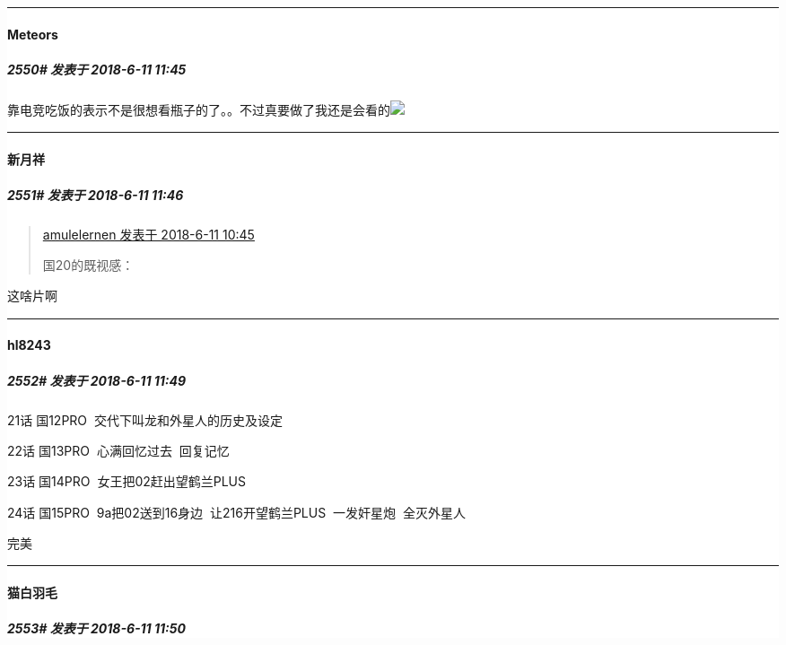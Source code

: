 
*****

####  Meteors  
##### 2550#       发表于 2018-6-11 11:45




靠电竞吃饭的表示不是很想看瓶子的了。。不过真要做了我还是会看的<img src="https://static.saraba1st.com/image/smiley/face2017/067.png" referrerpolicy="no-referrer">







*****

####  新月祥  
##### 2551#       发表于 2018-6-11 11:46



<blockquote><a href="httphttps://bbs.saraba1st.com/2b/forum.php?mod=redirect&amp;goto=findpost&amp;pid=39947654&amp;ptid=1706960" target="_blank">amulelernen 发表于 2018-6-11 10:45</a>

国20的既视感：</blockquote>
这啥片啊







*****

####  hl8243  
##### 2552#       发表于 2018-6-11 11:49




21话 国12PRO  交代下叫龙和外星人的历史及设定

22话 国13PRO  心满回忆过去  回复记忆

23话 国14PRO  女王把02赶出望鹤兰PLUS

24话 国15PRO  9a把02送到16身边  让216开望鹤兰PLUS  一发奸星炮  全灭外星人

完美







*****

####  猫白羽毛  
##### 2553#       发表于 2018-6-11 11:50


